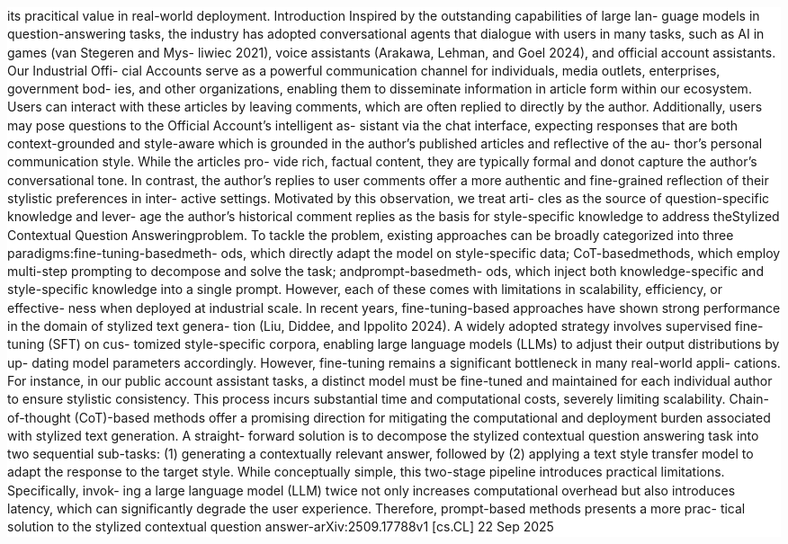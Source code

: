 its pracitical value in real-world deployment.
Introduction
Inspired by the outstanding capabilities of large lan-
guage models in question-answering tasks, the industry has
adopted conversational agents that dialogue with users in
many tasks, such as AI in games (van Stegeren and Mys-
liwiec 2021), voice assistants (Arakawa, Lehman, and Goel
2024), and official account assistants. Our Industrial Offi-
cial Accounts serve as a powerful communication channel
for individuals, media outlets, enterprises, government bod-
ies, and other organizations, enabling them to disseminate
information in article form within our ecosystem. Users can
interact with these articles by leaving comments, which are
often replied to directly by the author. Additionally, users
may pose questions to the Official Account’s intelligent as-
sistant via the chat interface, expecting responses that are
both context-grounded and style-aware which is grounded
in the author’s published articles and reflective of the au-
thor’s personal communication style. While the articles pro-
vide rich, factual content, they are typically formal and donot capture the author’s conversational tone. In contrast, the
author’s replies to user comments offer a more authentic and
fine-grained reflection of their stylistic preferences in inter-
active settings. Motivated by this observation, we treat arti-
cles as the source of question-specific knowledge and lever-
age the author’s historical comment replies as the basis for
style-specific knowledge to address theStylized Contextual
Question Answeringproblem.
To tackle the problem, existing approaches can be broadly
categorized into three paradigms:fine-tuning-basedmeth-
ods, which directly adapt the model on style-specific data;
CoT-basedmethods, which employ multi-step prompting
to decompose and solve the task; andprompt-basedmeth-
ods, which inject both knowledge-specific and style-specific
knowledge into a single prompt. However, each of these
comes with limitations in scalability, efficiency, or effective-
ness when deployed at industrial scale.
In recent years, fine-tuning-based approaches have shown
strong performance in the domain of stylized text genera-
tion (Liu, Diddee, and Ippolito 2024). A widely adopted
strategy involves supervised fine-tuning (SFT) on cus-
tomized style-specific corpora, enabling large language
models (LLMs) to adjust their output distributions by up-
dating model parameters accordingly. However, fine-tuning
remains a significant bottleneck in many real-world appli-
cations. For instance, in our public account assistant tasks,
a distinct model must be fine-tuned and maintained for
each individual author to ensure stylistic consistency. This
process incurs substantial time and computational costs,
severely limiting scalability.
Chain-of-thought (CoT)-based methods offer a promising
direction for mitigating the computational and deployment
burden associated with stylized text generation. A straight-
forward solution is to decompose the stylized contextual
question answering task into two sequential sub-tasks: (1)
generating a contextually relevant answer, followed by (2)
applying a text style transfer model to adapt the response to
the target style. While conceptually simple, this two-stage
pipeline introduces practical limitations. Specifically, invok-
ing a large language model (LLM) twice not only increases
computational overhead but also introduces latency, which
can significantly degrade the user experience.
Therefore, prompt-based methods presents a more prac-
tical solution to the stylized contextual question answer-arXiv:2509.17788v1  [cs.CL]  22 Sep 2025